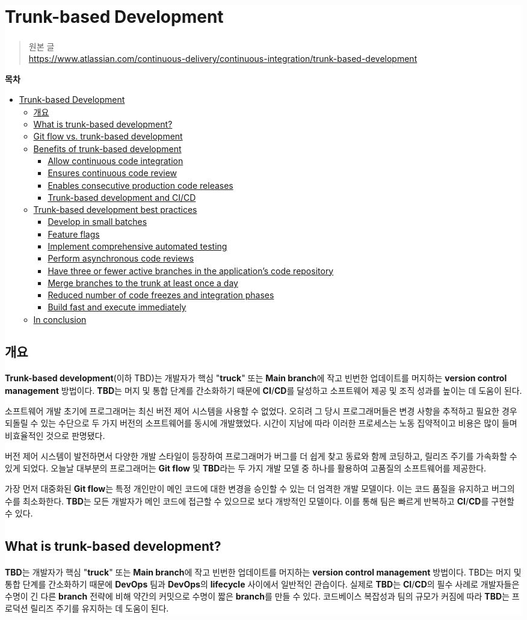 # Trunk-based Development

> 원본 글  
> https://www.atlassian.com/continuous-delivery/continuous-integration/trunk-based-development

**목차**

- [Trunk-based Development](#trunk-based-development)
  - [개요](#개요)
  - [What is trunk-based development?](#what-is-trunk-based-development)
  - [Git flow vs. trunk-based development](#git-flow-vs-trunk-based-development)
  - [Benefits of trunk-based development](#benefits-of-trunk-based-development)
    - [Allow continuous code integration](#allow-continuous-code-integration)
    - [Ensures continuous code review](#ensures-continuous-code-review)
    - [Enables consecutive production code releases](#enables-consecutive-production-code-releases)
    - [Trunk-based development and CI/CD](#trunk-based-development-and-cicd)
  - [Trunk-based development best practices](#trunk-based-development-best-practices)
    - [Develop in small batches](#develop-in-small-batches)
    - [Feature flags](#feature-flags)
    - [Implement comprehensive automated testing](#implement-comprehensive-automated-testing)
    - [Perform asynchronous code reviews](#perform-asynchronous-code-reviews)
    - [Have three or fewer active branches in the application’s code repository](#have-three-or-fewer-active-branches-in-the-applications-code-repository)
    - [Merge branches to the trunk at least once a day](#merge-branches-to-the-trunk-at-least-once-a-day)
    - [Reduced number of code freezes and integration phases](#reduced-number-of-code-freezes-and-integration-phases)
    - [Build fast and execute immediately](#build-fast-and-execute-immediately)
  - [In conclusion](#in-conclusion)

## 개요

**Trunk-based development**(이하 TBD)는 개발자가 핵심 "**truck**" 또는 **Main branch**에 작고 빈번한 업데이트를 머지하는 **version control management** 방법이다. **TBD**는 머지 및 통합 단계를 간소화하기 때문에 **CI**/**CD**를 달성하고 소프트웨어 제공 및 조직 성과를 높이는 데 도움이 된다.

소프트웨어 개발 초기에 프로그래머는 최신 버전 제어 시스템을 사용할 수 없었다. 오히려 그 당시 프로그래머들은 변경 사항을 추적하고 필요한 경우 되돌릴 수 있는 수단으로 두 가지 버전의 소프트웨어를 동시에 개발했었다. 시간이 지남에 따라 이러한 프로세스는 노동 집약적이고 비용은 많이 들며 비효율적인 것으로 판명됐다.

버전 제어 시스템이 발전하면서 다양한 개발 스타일이 등장하여 프로그래머가 버그를 더 쉽게 찾고 동료와 함께 코딩하고, 릴리즈 주기를 가속화할 수 있게 되었다. 오늘날 대부분의 프로그래머는 **Git flow** 및 **TBD**라는 두 가지 개발 모델 중 하나를 활용하여 고품질의 소프트웨어를 제공한다.

가장 먼저 대중화된 **Git flow**는 특정 개인만이 메인 코드에 대한 변경을 승인할 수 있는 더 엄격한 개발 모델이다. 이는 코드 품질을 유지하고 버그의 수를 최소화한다. **TBD**는 모든 개발자가 메인 코드에 접근할 수 있으므로 보다 개방적인 모델이다. 이를 통해 팀은 빠르게 반복하고 **CI**/**CD**를 구현할 수 있다.

## What is trunk-based development?

**TBD**는 개발자가 핵심 "**truck**" 또는 **Main branch**에 작고 빈번한 업데이트를 머지하는 **version control management** 방법이다. TBD는 머지 및 통합 단계를 간소화하기 때문에 **DevOps** 팀과 **DevOps**의 **lifecycle** 사이에서 일반적인 관습이다. 실제로 **TBD**는 **CI**/**CD**의 필수 사례로 개발자들은 수명이 긴 다른 **branch** 전략에 비해 약간의 커밋으로 수명이 짧은 **branch**를 만들 수 있다. 코드베이스 복잡성과 팀의 규모가 커짐에 따라 **TBD**는 프로덕션 릴리즈 주기를 유지하는 데 도움이 된다.
